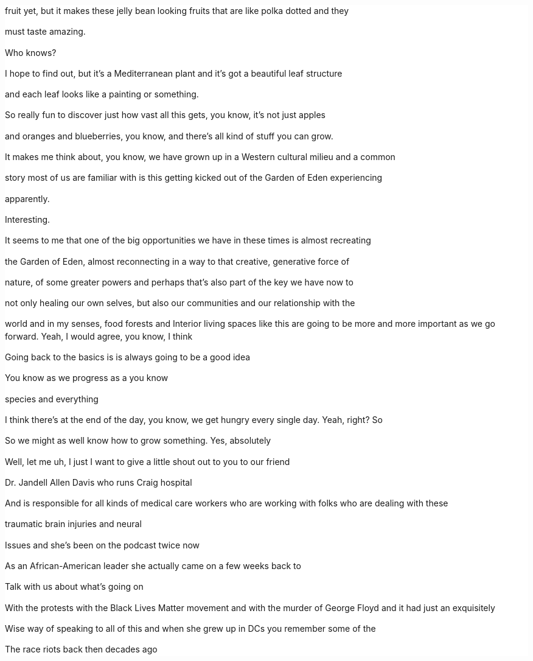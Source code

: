 fruit yet, but it makes these jelly bean looking fruits that are like polka dotted and they

must taste amazing.

Who knows?

I hope to find out, but it’s a Mediterranean plant and it’s got a beautiful leaf structure

and each leaf looks like a painting or something.

So really fun to discover just how vast all this gets, you know, it’s not just apples

and oranges and blueberries, you know, and there’s all kind of stuff you can grow.

It makes me think about, you know, we have grown up in a Western cultural milieu and a common

story most of us are familiar with is this getting kicked out of the Garden of Eden experiencing

apparently.

Interesting.

It seems to me that one of the big opportunities we have in these times is almost recreating

the Garden of Eden, almost reconnecting in a way to that creative, generative force of

nature, of some greater powers and perhaps that’s also part of the key we have now to

not only healing our own selves, but also our communities and our relationship with the

world and in my senses, food forests and Interior living spaces like this are going to be more and more important as we go forward. Yeah, I would agree, you know, I think

Going back to the basics is is always going to be a good idea

You know as we progress as a you know

species and everything

I think there’s at the end of the day, you know, we get hungry every single day. Yeah, right? So

So we might as well know how to grow something. Yes, absolutely

Well, let me uh, I just I want to give a little shout out to you to our friend

Dr. Jandell Allen Davis who runs Craig hospital

And is responsible for all kinds of medical care workers who are working with folks who are dealing with these

traumatic brain injuries and neural

Issues and she’s been on the podcast twice now

As an African-American leader she actually came on a few weeks back to

Talk with us about what’s going on

With the protests with the Black Lives Matter movement and with the murder of George Floyd and it had just an exquisitely

Wise way of speaking to all of this and when she grew up in DCs you remember some of the

The race riots back then decades ago
